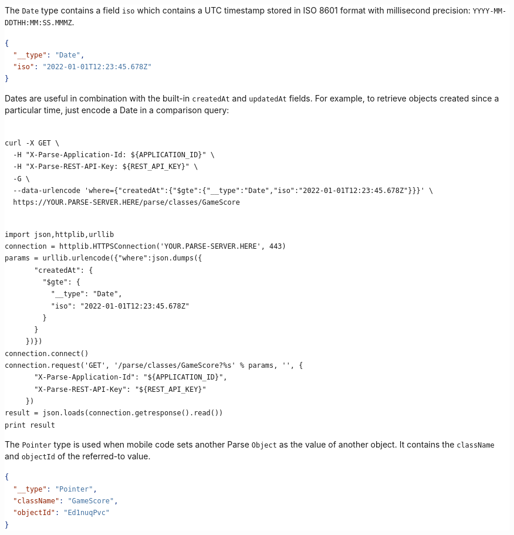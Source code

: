 The `Date` type contains a field `iso` which contains a UTC timestamp stored in ISO 8601 format with millisecond precision: `YYYY-MM-DDTHH:MM:SS.MMMZ`.

```json
{
  "__type": "Date",
  "iso": "2022-01-01T12:23:45.678Z"
}
```

Dates are useful in combination with the built-in `createdAt` and `updatedAt` fields. For example, to retrieve objects created since a particular time, just encode a Date in a comparison query:

<div class="language-toggle">
<pre><code class="bash">
curl -X GET \
  -H "X-Parse-Application-Id: <span class="custom-parse-server-appid">${APPLICATION_ID}</span>" \
  -H "X-Parse-REST-API-Key: <span class="custom-parse-server-restapikey">${REST_API_KEY}</span>" \
  -G \
  --data-urlencode 'where={"createdAt":{"$gte":{"__type":"Date","iso":"2022-01-01T12:23:45.678Z"}}}' \
  <span class="custom-parse-server-protocol">https</span>://<span class="custom-parse-server-url">YOUR.PARSE-SERVER.HERE</span><span class="custom-parse-server-mount">/parse/</span>classes/GameScore
</code></pre>
<pre><code class="python">
import json,httplib,urllib
connection = httplib.HTTPSConnection('<span class="custom-parse-server-url">YOUR.PARSE-SERVER.HERE</span>', 443)
params = urllib.urlencode({"where":json.dumps({
       "createdAt": {
         "$gte": {
           "__type": "Date",
           "iso": "2022-01-01T12:23:45.678Z"
         }
       }
     })})
connection.connect()
connection.request('GET', '<span class="custom-parse-server-mount">/parse/</span>classes/GameScore?%s' % params, '', {
       "X-Parse-Application-Id": "<span class="custom-parse-server-appid">${APPLICATION_ID}</span>",
       "X-Parse-REST-API-Key": "<span class="custom-parse-server-restapikey">${REST_API_KEY}</span>"
     })
result = json.loads(connection.getresponse().read())
print result
</code></pre>
</div>

The `Pointer` type is used when mobile code sets another Parse `Object` as the value of another object. It contains the `className` and `objectId` of the referred-to value.

```json
{
  "__type": "Pointer",
  "className": "GameScore",
  "objectId": "Ed1nuqPvc"
}
```
